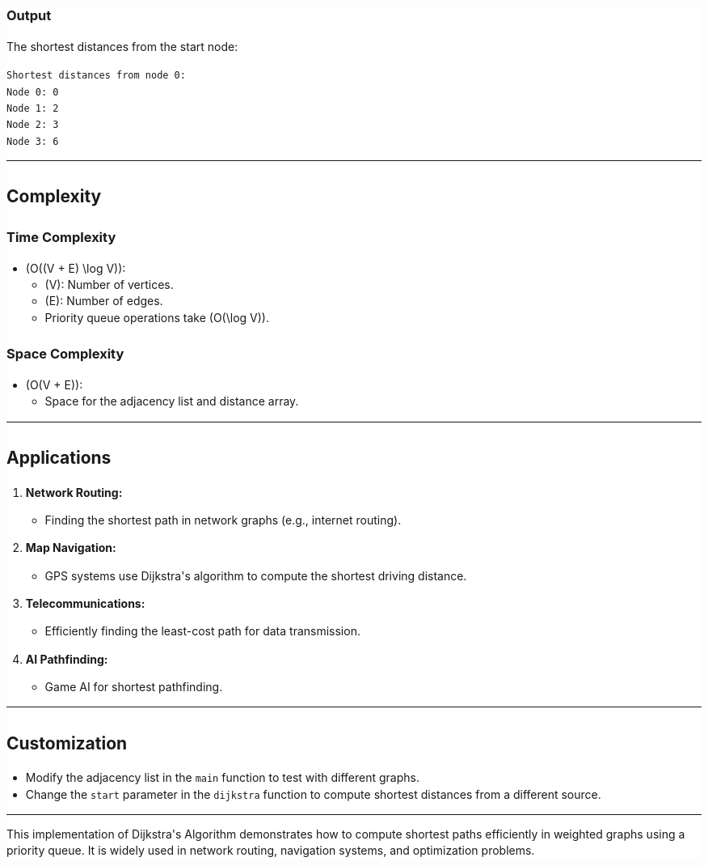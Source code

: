 ### **Output**
The shortest distances from the start node:
```plaintext
Shortest distances from node 0:
Node 0: 0
Node 1: 2
Node 2: 3
Node 3: 6
```

---

## **Complexity**

### **Time Complexity**
- \(O((V + E) \log V)\):  
  - \(V\): Number of vertices.  
  - \(E\): Number of edges.  
  - Priority queue operations take \(O(\log V)\).

### **Space Complexity**
- \(O(V + E)\):  
  - Space for the adjacency list and distance array.

---

## **Applications**

1. **Network Routing:**
   - Finding the shortest path in network graphs (e.g., internet routing).

2. **Map Navigation:**
   - GPS systems use Dijkstra's algorithm to compute the shortest driving distance.

3. **Telecommunications:**
   - Efficiently finding the least-cost path for data transmission.

4. **AI Pathfinding:**
   - Game AI for shortest pathfinding.

---

## **Customization**

- Modify the adjacency list in the `main` function to test with different graphs.
- Change the `start` parameter in the `dijkstra` function to compute shortest distances from a different source.

---

This implementation of Dijkstra's Algorithm demonstrates how to compute shortest paths efficiently in weighted graphs using a priority queue. It is widely used in network routing, navigation systems, and optimization problems.